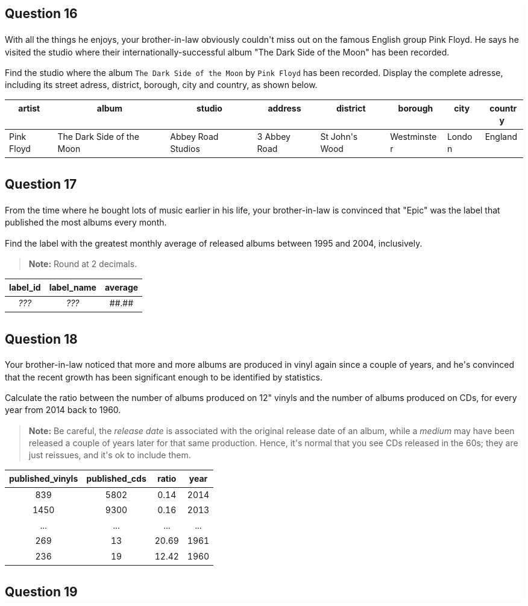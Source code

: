 ## Question 16

With all the things he enjoys, your brother-in-law obviously couldn't miss out on the famous English group Pink Floyd. He says he visited the studio where their internationally-successful album "The Dark Side of the Moon" has been recorded.

Find the studio where the album `The Dark Side of the Moon` by `Pink Floyd` has been recorded. Display the complete adresse, including its street adress, district, borough, city and country, as shown below.

artist | album | studio | address | district | borough | city | country
--- | --- | --- | --- | --- | --- | --- | ---
Pink Floyd|The Dark Side of the Moon|Abbey Road Studios|3 Abbey Road|St John's Wood|Westminster|London|England

## Question 17

From the time where he bought lots of music earlier in his life, your brother-in-law is convinced that "Epic" was the label that published the most albums every month.

Find the label with the greatest monthly average of released albums between 1995 and 2004, inclusively.

> **Note:** Round at 2 decimals.

label_id | label_name | average
:---: | :---: | :---:
*???*|*???*|##.##

## Question 18

Your brother-in-law noticed that more and more albums are produced in vinyl again since a couple of years, and he's convinced that the recent growth has been significant enough to be identified by statistics.

Calculate the ratio between the number of albums produced on 12" vinyls and the number of albums produced on CDs, for every year from 2014 back to 1960.

> **Note:** Be careful, the *release date* is associated with the original release date of an album, while a *medium* may have been released a couple of years later for that same production. Hence, it's normal that you see CDs released in the 60s; they are just reissues, and it's ok to include them.

published_vinyls | published_cds | ratio | year
:---: | :---: | :---: | :---:
839|5802|0.14|2014
1450|9300|0.16|2013
...|...|...|...
269|13|20.69|1961
236|19|12.42|1960

## Question 19
